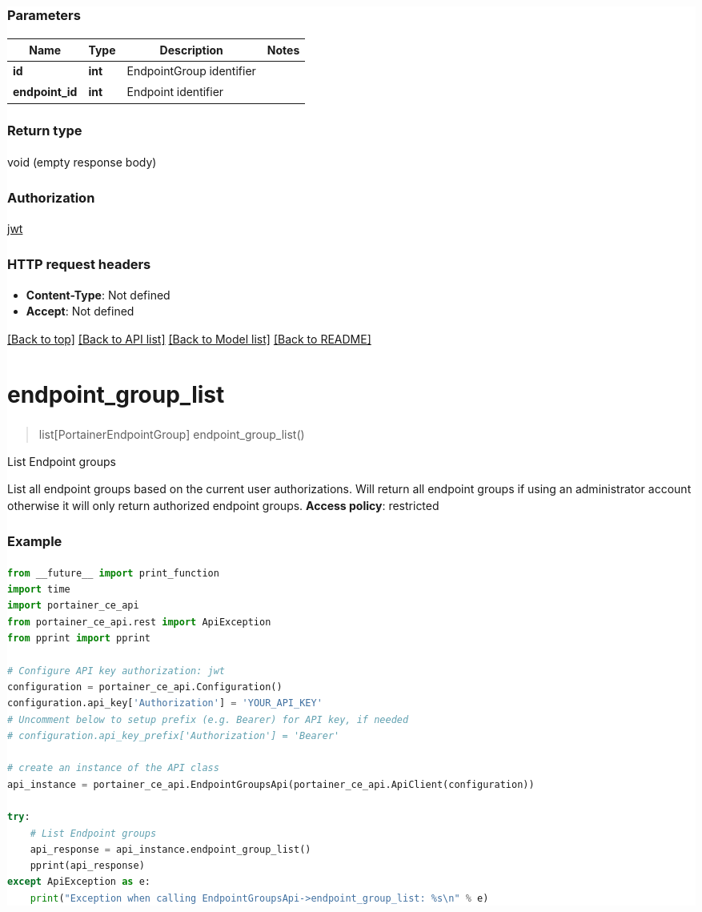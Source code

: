 ### Parameters

Name | Type | Description  | Notes
------------- | ------------- | ------------- | -------------
 **id** | **int**| EndpointGroup identifier | 
 **endpoint_id** | **int**| Endpoint identifier | 

### Return type

void (empty response body)

### Authorization

[jwt](../README.md#jwt)

### HTTP request headers

 - **Content-Type**: Not defined
 - **Accept**: Not defined

[[Back to top]](#) [[Back to API list]](../README.md#documentation-for-api-endpoints) [[Back to Model list]](../README.md#documentation-for-models) [[Back to README]](../README.md)

# **endpoint_group_list**
> list[PortainerEndpointGroup] endpoint_group_list()

List Endpoint groups

List all endpoint groups based on the current user authorizations. Will return all endpoint groups if using an administrator account otherwise it will only return authorized endpoint groups. **Access policy**: restricted

### Example
```python
from __future__ import print_function
import time
import portainer_ce_api
from portainer_ce_api.rest import ApiException
from pprint import pprint

# Configure API key authorization: jwt
configuration = portainer_ce_api.Configuration()
configuration.api_key['Authorization'] = 'YOUR_API_KEY'
# Uncomment below to setup prefix (e.g. Bearer) for API key, if needed
# configuration.api_key_prefix['Authorization'] = 'Bearer'

# create an instance of the API class
api_instance = portainer_ce_api.EndpointGroupsApi(portainer_ce_api.ApiClient(configuration))

try:
    # List Endpoint groups
    api_response = api_instance.endpoint_group_list()
    pprint(api_response)
except ApiException as e:
    print("Exception when calling EndpointGroupsApi->endpoint_group_list: %s\n" % e)
```
